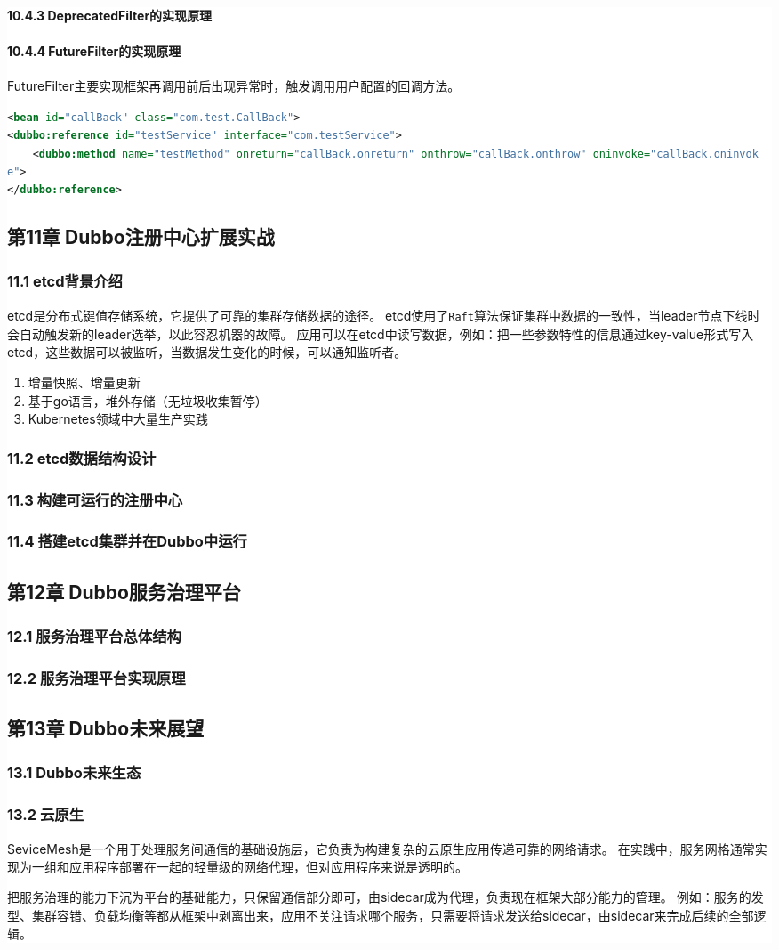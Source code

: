 #### 10.4.3 DeprecatedFilter的实现原理
#### 10.4.4 FutureFilter的实现原理
FutureFilter主要实现框架再调用前后出现异常时，触发调用用户配置的回调方法。

```xml
<bean id="callBack" class="com.test.CallBack">
<dubbo:reference id="testService" interface="com.testService">
    <dubbo:method name="testMethod" onreturn="callBack.onreturn" onthrow="callBack.onthrow" oninvoke="callBack.oninvoke">
</dubbo:reference>
```

## 第11章 Dubbo注册中心扩展实战
### 11.1 etcd背景介绍
etcd是分布式键值存储系统，它提供了可靠的集群存储数据的途径。
etcd使用了`Raft`算法保证集群中数据的一致性，当leader节点下线时会自动触发新的leader选举，以此容忍机器的故障。
应用可以在etcd中读写数据，例如：把一些参数特性的信息通过key-value形式写入etcd，这些数据可以被监听，当数据发生变化的时候，可以通知监听者。

1. 增量快照、增量更新
2. 基于go语言，堆外存储（无垃圾收集暂停）
3. Kubernetes领域中大量生产实践

### 11.2 etcd数据结构设计
### 11.3 构建可运行的注册中心
### 11.4 搭建etcd集群并在Dubbo中运行

## 第12章 Dubbo服务治理平台
### 12.1 服务治理平台总体结构
### 12.2 服务治理平台实现原理

## 第13章 Dubbo未来展望
### 13.1 Dubbo未来生态
### 13.2 云原生
SeviceMesh是一个用于处理服务间通信的基础设施层，它负责为构建复杂的云原生应用传递可靠的网络请求。
在实践中，服务网格通常实现为一组和应用程序部署在一起的轻量级的网络代理，但对应用程序来说是透明的。

把服务治理的能力下沉为平台的基础能力，只保留通信部分即可，由sidecar成为代理，负责现在框架大部分能力的管理。
例如：服务的发型、集群容错、负载均衡等都从框架中剥离出来，应用不关注请求哪个服务，只需要将请求发送给sidecar，由sidecar来完成后续的全部逻辑。
